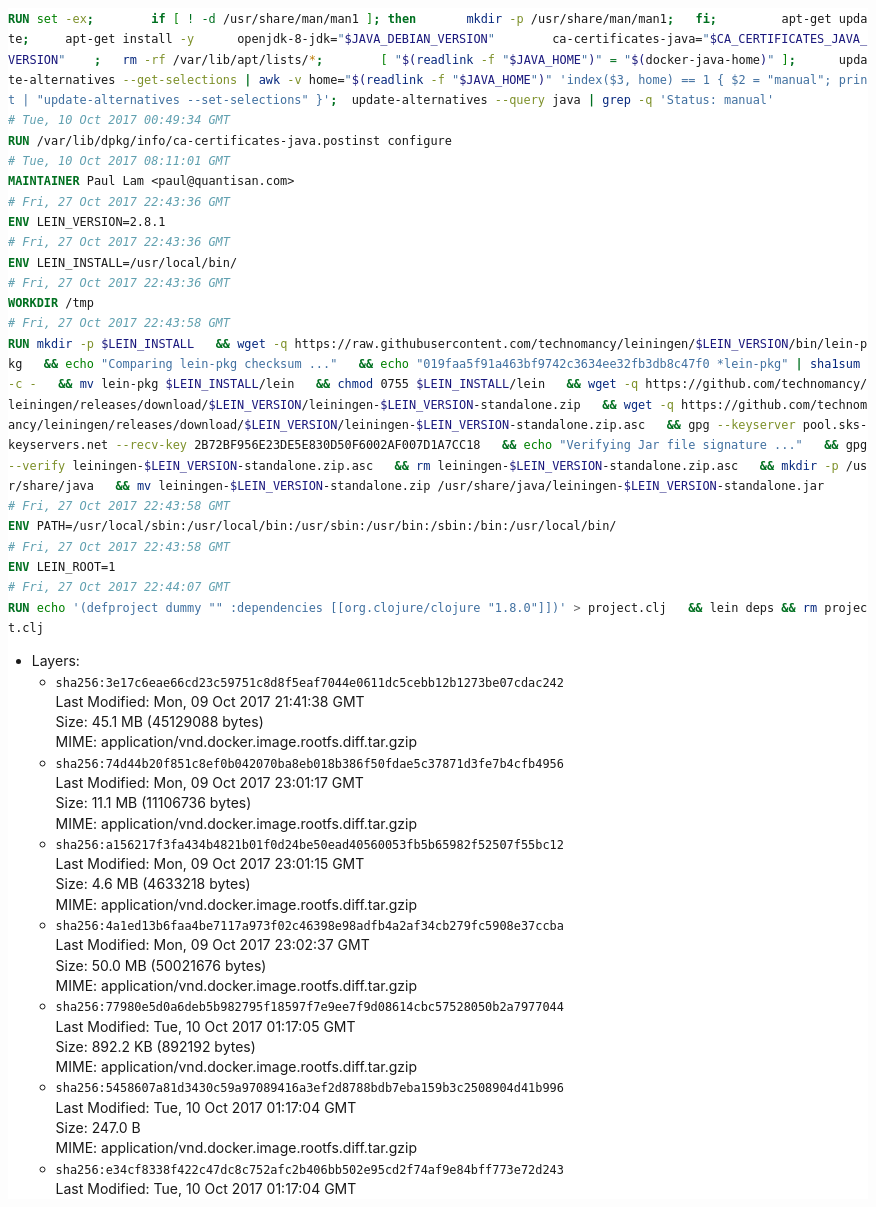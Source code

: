 ```dockerfile
RUN set -ex; 		if [ ! -d /usr/share/man/man1 ]; then 		mkdir -p /usr/share/man/man1; 	fi; 		apt-get update; 	apt-get install -y 		openjdk-8-jdk="$JAVA_DEBIAN_VERSION" 		ca-certificates-java="$CA_CERTIFICATES_JAVA_VERSION" 	; 	rm -rf /var/lib/apt/lists/*; 		[ "$(readlink -f "$JAVA_HOME")" = "$(docker-java-home)" ]; 		update-alternatives --get-selections | awk -v home="$(readlink -f "$JAVA_HOME")" 'index($3, home) == 1 { $2 = "manual"; print | "update-alternatives --set-selections" }'; 	update-alternatives --query java | grep -q 'Status: manual'
# Tue, 10 Oct 2017 00:49:34 GMT
RUN /var/lib/dpkg/info/ca-certificates-java.postinst configure
# Tue, 10 Oct 2017 08:11:01 GMT
MAINTAINER Paul Lam <paul@quantisan.com>
# Fri, 27 Oct 2017 22:43:36 GMT
ENV LEIN_VERSION=2.8.1
# Fri, 27 Oct 2017 22:43:36 GMT
ENV LEIN_INSTALL=/usr/local/bin/
# Fri, 27 Oct 2017 22:43:36 GMT
WORKDIR /tmp
# Fri, 27 Oct 2017 22:43:58 GMT
RUN mkdir -p $LEIN_INSTALL   && wget -q https://raw.githubusercontent.com/technomancy/leiningen/$LEIN_VERSION/bin/lein-pkg   && echo "Comparing lein-pkg checksum ..."   && echo "019faa5f91a463bf9742c3634ee32fb3db8c47f0 *lein-pkg" | sha1sum -c -   && mv lein-pkg $LEIN_INSTALL/lein   && chmod 0755 $LEIN_INSTALL/lein   && wget -q https://github.com/technomancy/leiningen/releases/download/$LEIN_VERSION/leiningen-$LEIN_VERSION-standalone.zip   && wget -q https://github.com/technomancy/leiningen/releases/download/$LEIN_VERSION/leiningen-$LEIN_VERSION-standalone.zip.asc   && gpg --keyserver pool.sks-keyservers.net --recv-key 2B72BF956E23DE5E830D50F6002AF007D1A7CC18   && echo "Verifying Jar file signature ..."   && gpg --verify leiningen-$LEIN_VERSION-standalone.zip.asc   && rm leiningen-$LEIN_VERSION-standalone.zip.asc   && mkdir -p /usr/share/java   && mv leiningen-$LEIN_VERSION-standalone.zip /usr/share/java/leiningen-$LEIN_VERSION-standalone.jar
# Fri, 27 Oct 2017 22:43:58 GMT
ENV PATH=/usr/local/sbin:/usr/local/bin:/usr/sbin:/usr/bin:/sbin:/bin:/usr/local/bin/
# Fri, 27 Oct 2017 22:43:58 GMT
ENV LEIN_ROOT=1
# Fri, 27 Oct 2017 22:44:07 GMT
RUN echo '(defproject dummy "" :dependencies [[org.clojure/clojure "1.8.0"]])' > project.clj   && lein deps && rm project.clj
```

-	Layers:
	-	`sha256:3e17c6eae66cd23c59751c8d8f5eaf7044e0611dc5cebb12b1273be07cdac242`  
		Last Modified: Mon, 09 Oct 2017 21:41:38 GMT  
		Size: 45.1 MB (45129088 bytes)  
		MIME: application/vnd.docker.image.rootfs.diff.tar.gzip
	-	`sha256:74d44b20f851c8ef0b042070ba8eb018b386f50fdae5c37871d3fe7b4cfb4956`  
		Last Modified: Mon, 09 Oct 2017 23:01:17 GMT  
		Size: 11.1 MB (11106736 bytes)  
		MIME: application/vnd.docker.image.rootfs.diff.tar.gzip
	-	`sha256:a156217f3fa434b4821b01f0d24be50ead40560053fb5b65982f52507f55bc12`  
		Last Modified: Mon, 09 Oct 2017 23:01:15 GMT  
		Size: 4.6 MB (4633218 bytes)  
		MIME: application/vnd.docker.image.rootfs.diff.tar.gzip
	-	`sha256:4a1ed13b6faa4be7117a973f02c46398e98adfb4a2af34cb279fc5908e37ccba`  
		Last Modified: Mon, 09 Oct 2017 23:02:37 GMT  
		Size: 50.0 MB (50021676 bytes)  
		MIME: application/vnd.docker.image.rootfs.diff.tar.gzip
	-	`sha256:77980e5d0a6deb5b982795f18597f7e9ee7f9d08614cbc57528050b2a7977044`  
		Last Modified: Tue, 10 Oct 2017 01:17:05 GMT  
		Size: 892.2 KB (892192 bytes)  
		MIME: application/vnd.docker.image.rootfs.diff.tar.gzip
	-	`sha256:5458607a81d3430c59a97089416a3ef2d8788bdb7eba159b3c2508904d41b996`  
		Last Modified: Tue, 10 Oct 2017 01:17:04 GMT  
		Size: 247.0 B  
		MIME: application/vnd.docker.image.rootfs.diff.tar.gzip
	-	`sha256:e34cf8338f422c47dc8c752afc2b406bb502e95cd2f74af9e84bff773e72d243`  
		Last Modified: Tue, 10 Oct 2017 01:17:04 GMT  